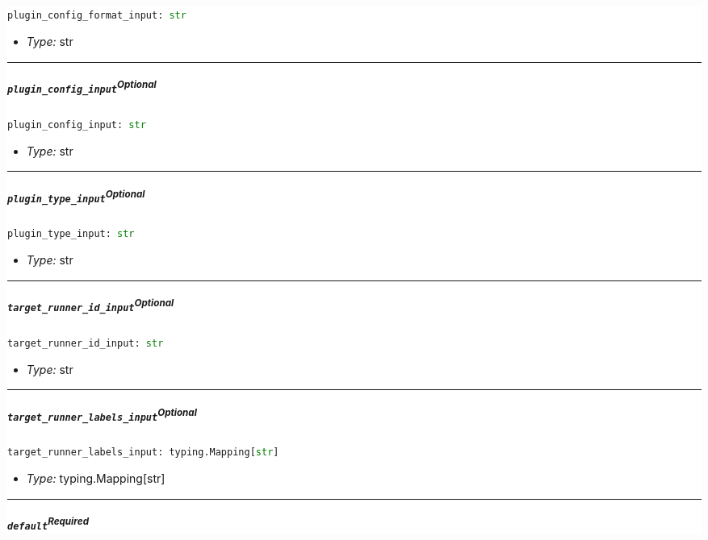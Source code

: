 ```python
plugin_config_format_input: str
```

- *Type:* str

---

##### `plugin_config_input`<sup>Optional</sup> <a name="plugin_config_input" id="@cdktf/provider-waypoint.runnerProfile.RunnerProfile.property.pluginConfigInput"></a>

```python
plugin_config_input: str
```

- *Type:* str

---

##### `plugin_type_input`<sup>Optional</sup> <a name="plugin_type_input" id="@cdktf/provider-waypoint.runnerProfile.RunnerProfile.property.pluginTypeInput"></a>

```python
plugin_type_input: str
```

- *Type:* str

---

##### `target_runner_id_input`<sup>Optional</sup> <a name="target_runner_id_input" id="@cdktf/provider-waypoint.runnerProfile.RunnerProfile.property.targetRunnerIdInput"></a>

```python
target_runner_id_input: str
```

- *Type:* str

---

##### `target_runner_labels_input`<sup>Optional</sup> <a name="target_runner_labels_input" id="@cdktf/provider-waypoint.runnerProfile.RunnerProfile.property.targetRunnerLabelsInput"></a>

```python
target_runner_labels_input: typing.Mapping[str]
```

- *Type:* typing.Mapping[str]

---

##### `default`<sup>Required</sup> <a name="default" id="@cdktf/provider-waypoint.runnerProfile.RunnerProfile.property.default"></a>
